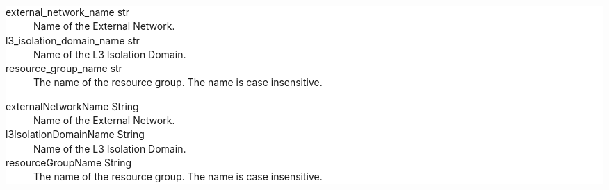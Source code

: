 <div>
<pulumi-choosable type="language" values="python">
<dl class="resources-properties"><dt class="property-required property-replacement"
            title="Required">
        <span id="external_network_name_python">
<a data-swiftype-name="resource-property" data-swiftype-type="text" href="#external_network_name_python" style="color: inherit; text-decoration: inherit;">external_<wbr>network_<wbr>name</a>
</span>
        <span class="property-indicator"></span>
        <span class="property-type">str</span>
    </dt>
    <dd>Name of the External Network.</dd><dt class="property-required property-replacement"
            title="Required">
        <span id="l3_isolation_domain_name_python">
<a data-swiftype-name="resource-property" data-swiftype-type="text" href="#l3_isolation_domain_name_python" style="color: inherit; text-decoration: inherit;">l3_<wbr>isolation_<wbr>domain_<wbr>name</a>
</span>
        <span class="property-indicator"></span>
        <span class="property-type">str</span>
    </dt>
    <dd>Name of the L3 Isolation Domain.</dd><dt class="property-required property-replacement"
            title="Required">
        <span id="resource_group_name_python">
<a data-swiftype-name="resource-property" data-swiftype-type="text" href="#resource_group_name_python" style="color: inherit; text-decoration: inherit;">resource_<wbr>group_<wbr>name</a>
</span>
        <span class="property-indicator"></span>
        <span class="property-type">str</span>
    </dt>
    <dd>The name of the resource group. The name is case insensitive.</dd></dl>
</pulumi-choosable>
</div>

<div>
<pulumi-choosable type="language" values="yaml">
<dl class="resources-properties"><dt class="property-required property-replacement"
            title="Required">
        <span id="externalnetworkname_yaml">
<a data-swiftype-name="resource-property" data-swiftype-type="text" href="#externalnetworkname_yaml" style="color: inherit; text-decoration: inherit;">external<wbr>Network<wbr>Name</a>
</span>
        <span class="property-indicator"></span>
        <span class="property-type">String</span>
    </dt>
    <dd>Name of the External Network.</dd><dt class="property-required property-replacement"
            title="Required">
        <span id="l3isolationdomainname_yaml">
<a data-swiftype-name="resource-property" data-swiftype-type="text" href="#l3isolationdomainname_yaml" style="color: inherit; text-decoration: inherit;">l3Isolation<wbr>Domain<wbr>Name</a>
</span>
        <span class="property-indicator"></span>
        <span class="property-type">String</span>
    </dt>
    <dd>Name of the L3 Isolation Domain.</dd><dt class="property-required property-replacement"
            title="Required">
        <span id="resourcegroupname_yaml">
<a data-swiftype-name="resource-property" data-swiftype-type="text" href="#resourcegroupname_yaml" style="color: inherit; text-decoration: inherit;">resource<wbr>Group<wbr>Name</a>
</span>
        <span class="property-indicator"></span>
        <span class="property-type">String</span>
    </dt>
    <dd>The name of the resource group. The name is case insensitive.</dd></dl>